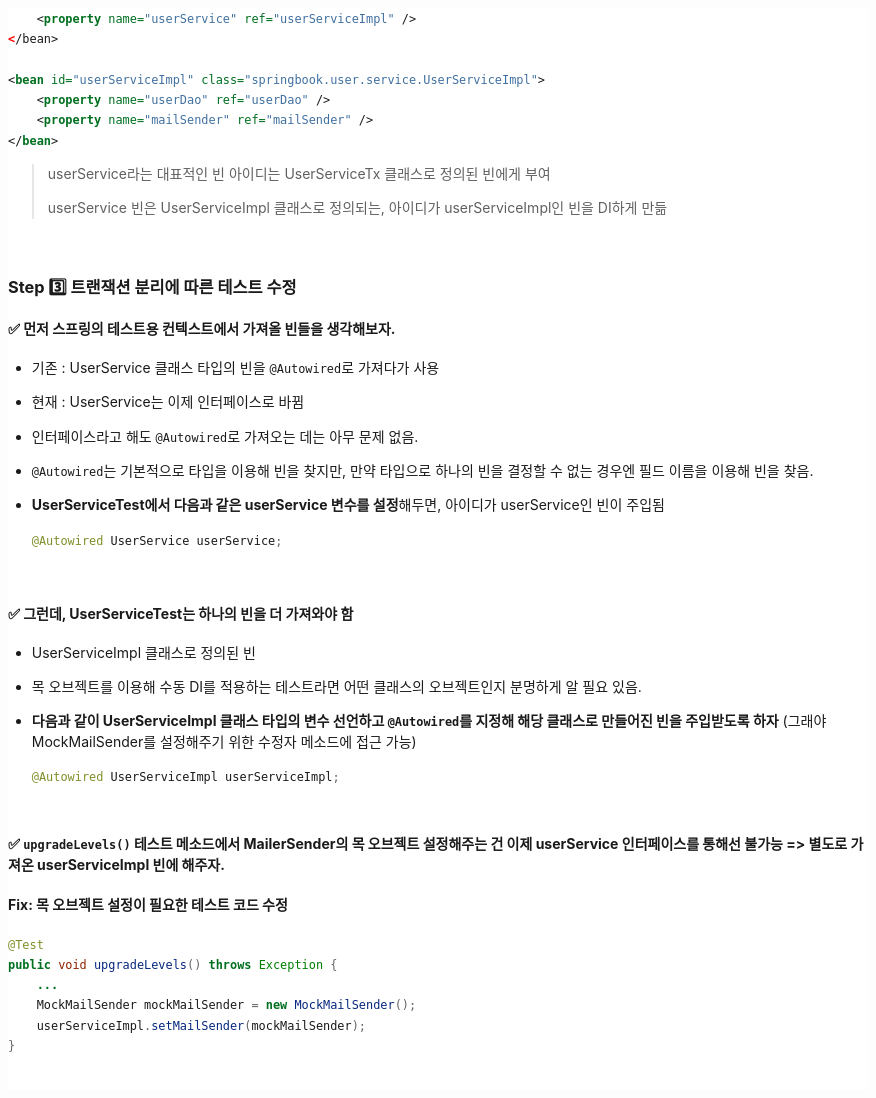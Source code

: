 ```xml
	<property name="userService" ref="userServiceImpl" />
</bean>

<bean id="userServiceImpl" class="springbook.user.service.UserServiceImpl">
	<property name="userDao" ref="userDao" />
	<property name="mailSender" ref="mailSender" />
</bean>
```
> userService라는 대표적인 빈 아이디는 UserServiceTx 클래스로 정의된 빈에게 부여
> 
> userService 빈은 UserServiceImpl 클래스로 정의되는, 아이디가 userServiceImpl인 빈을 DI하게 만듦

<br>

### Step 3️⃣ 트랜잭션 분리에 따른 테스트 수정
#### ✅ 먼저 스프링의 테스트용 컨텍스트에서 가져올 빈들을 생각해보자.
- 기존 : UserService 클래스 타입의 빈을 `@Autowired`로 가져다가 사용

- 현재 : UserService는 이제 인터페이스로 바뀜 
- 인터페이스라고 해도 `@Autowired`로 가져오는 데는 아무 문제 없음.
- `@Autowired`는 기본적으로 타입을 이용해 빈을 찾지만, 만약 타입으로 하나의 빈을 결정할 수 없는 경우엔 필드 이름을 이용해 빈을 찾음.
- **UserServiceTest에서 다음과 같은 userService 변수를 설정**해두면, 아이디가 userService인 빈이 주입됨

	```java
	@Autowired UserService userService;
	```
<br>

#### ✅  그런데, UserServiceTest는 하나의 빈을 더 가져와야 함
- UserServiceImpl 클래스로 정의된 빈

- 목 오브젝트를 이용해 수동 DI를 적용하는 테스트라면 어떤 클래스의 오브젝트인지 분명하게 알 필요 있음. 
- **다음과 같이 UserServiceImpl 클래스 타입의 변수 선언하고 `@Autowired`를 지정해 해당 클래스로 만들어진 빈을 주입받도록 하자** (그래야 MockMailSender를 설정해주기 위한 수정자 메소드에 접근 가능)
	```java
	@Autowired UserServiceImpl userServiceImpl;
	```

<br>

**✅  `upgradeLevels()` 테스트 메소드에서 MailerSender의 목 오브젝트 설정해주는 건 이제 userService 인터페이스를 통해선 불가능 
=> 별도로 가져온 userServiceImpl 빈에 해주자.**
#### Fix: 목 오브젝트 설정이 필요한 테스트 코드 수정
```java
@Test
public void upgradeLevels() throws Exception {
	...
	MockMailSender mockMailSender = new MockMailSender();
	userServiceImpl.setMailSender(mockMailSender);
}
```

<br>

